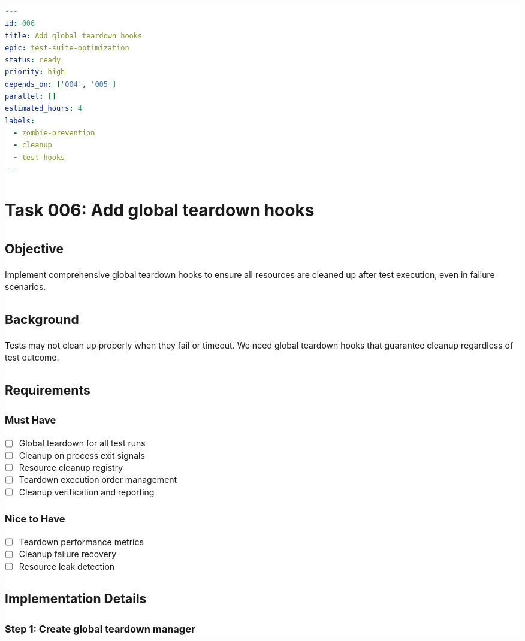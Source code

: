 ```yaml
---
id: 006
title: Add global teardown hooks
epic: test-suite-optimization
status: ready
priority: high
depends_on: ['004', '005']
parallel: []
estimated_hours: 4
labels:
  - zombie-prevention
  - cleanup
  - test-hooks
---
```


# Task 006: Add global teardown hooks

## Objective

Implement comprehensive global teardown hooks to ensure all resources are
cleaned up after test execution, even in failure scenarios.

## Background

Tests may not clean up properly when they fail or timeout. We need global
teardown hooks that guarantee cleanup regardless of test outcome.

## Requirements

### Must Have

- [ ] Global teardown for all test runs
- [ ] Cleanup on process exit signals
- [ ] Resource cleanup registry
- [ ] Teardown execution order management
- [ ] Cleanup verification and reporting

### Nice to Have

- [ ] Teardown performance metrics
- [ ] Cleanup failure recovery
- [ ] Resource leak detection

## Implementation Details

### Step 1: Create global teardown manager
